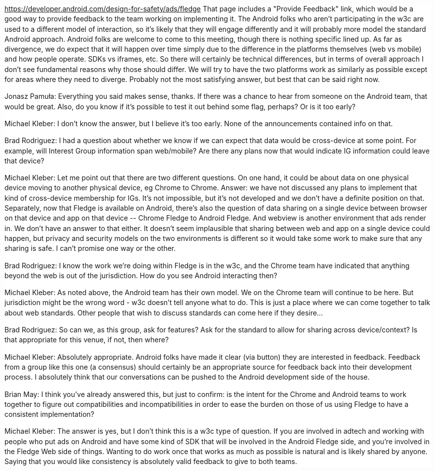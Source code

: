 https://developer.android.com/design-for-safety/ads/fledge That page includes a "Provide Feedback" link, which would be a good way to provide feedback to the team working on implementing it. The Android folks who aren’t participating in the w3c are used to a different model of interaction, so it’s likely that they will engage differently and it will probably more model the standard Android approach. Android folks are welcome to come to this meeting, though there is nothing specific lined up. As far as divergence, we do expect that it will happen over time simply due to the difference in the platforms themselves (web vs mobile) and how people operate. SDKs vs iframes, etc. So there will certainly be technical differences, but in terms of overall approach I don’t see fundamental reasons why those should differ. We will try to have the two platforms work as similarly as possible except for areas where they need to diverge. Probably not the most satisfying answer, but best that can be said right now.

Jonasz Pamuła: Everything you said makes sense, thanks. If there was a chance to hear from someone on the Android team, that would be great. Also, do you know if it’s possible to test it out behind some flag, perhaps? Or is it too early?

Michael Kleber: I don’t know the answer, but I believe it’s too early. None of the announcements contained info on that.

Brad Rodriguez: I had a question about whether we know if we can expect that data would be cross-device at some point. For example, will Interest Group information span web/mobile? Are there any plans now that would indicate IG information could leave that device?

Michael Kleber: Let me point out that there are two different questions. On one hand, it could be about data on one physical device moving to another physical device, eg Chrome to Chrome. Answer: we have not discussed any plans to implement that kind of cross-device membership for IGs. It’s not impossible, but it’s not developed and we don’t have a definite position on that. Separately, now that Fledge is available on Android, there’s also the question of data sharing on a single device between browser on that device and app on that device -- Chrome Fledge to Android Fledge. And webview is another environment that ads render in. We don’t have an answer to that either. It doesn’t seem implausible that sharing between web and app on a single device could happen, but privacy and security models on the two environments is different so it would take some work to make sure that any sharing is safe. I can’t promise one way or the other.

Brad Rodriguez: I know the work we’re doing within Fledge is in the w3c, and the Chrome team have indicated that anything beyond the web is out of the jurisdiction. How do you see Android interacting then?

Michael Kleber: As noted above, the Android team has their own model. We on the Chrome team will continue to be here. But jurisdiction might be the wrong word - w3c doesn’t tell anyone what to do. This is just a place where we can come together to talk about web standards. Other people that wish to discuss standards can come here if they desire…

Brad Rodriguez: So can we, as this group, ask for features? Ask for the standard to allow for sharing across device/context? Is that appropriate for this venue, if not, then where?

Michael Kleber: Absolutely appropriate. Android folks have made it clear (via button) they are interested in feedback. Feedback from a group like this one (a consensus) should certainly be an appropriate source for feedback back into their development process. I absolutely think that our conversations can be pushed to the Android development side of the house.

Brian May: I think you’ve already answered this, but just to confirm: is the intent for the Chrome and Android teams to work together to figure out compatibilities and incompatibilities in order to ease the burden on those of us using Fledge to have a consistent implementation?

Michael Kleber: The answer is yes, but I don’t think this is a w3c type of question. If you are involved in adtech and working with people who put ads on Android and have some kind of SDK that will be involved in the Android Fledge side, and you’re involved in the Fledge Web side of things. Wanting to do work once that works as much as possible is natural and is likely shared by anyone. Saying that you would like consistency is absolutely valid feedback to give to both teams. 
